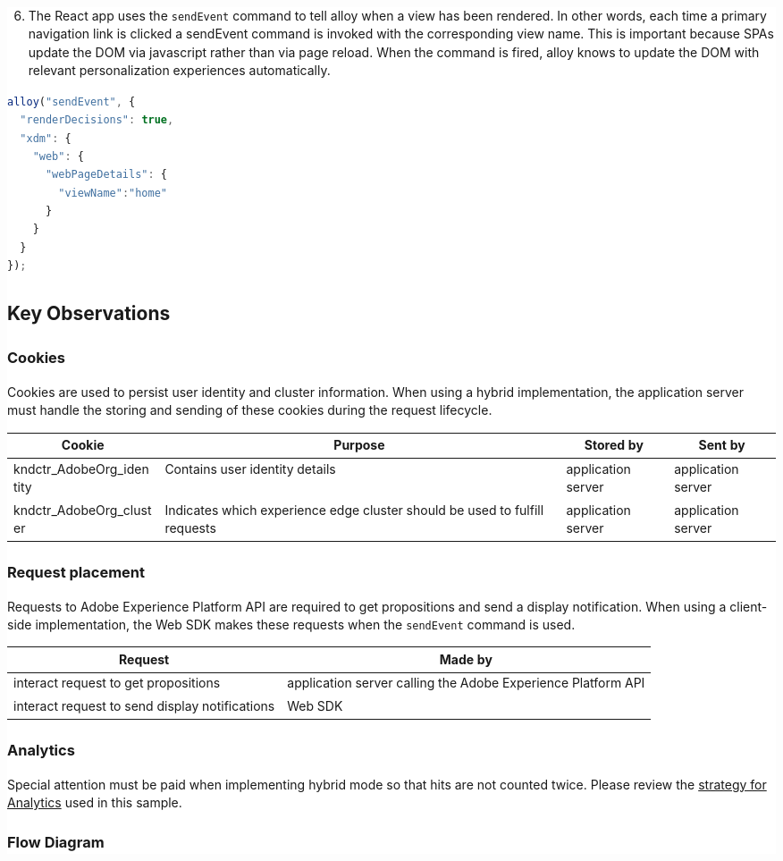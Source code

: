 6. The React app uses the `sendEvent` command to tell alloy when a view has been rendered.  In other words, each time a primary navigation link is clicked a sendEvent command is invoked with the corresponding view name.  This is important because SPAs update the DOM via javascript rather than via page reload.  When the command is fired, alloy knows to update the DOM with relevant personalization experiences automatically.

```javascript
alloy("sendEvent", {
  "renderDecisions": true,
  "xdm": {
    "web": {
      "webPageDetails": {
        "viewName":"home"
      }
    }
  }
});
```

## Key Observations

### Cookies
Cookies are used to persist user identity and cluster information.  When using a hybrid implementation, the application server must handle the storing and sending of these cookies during the request lifecycle.

| Cookie                   | Purpose                                                                    | Stored by          | Sent by            |
|--------------------------|----------------------------------------------------------------------------|--------------------|--------------------|
| kndctr_AdobeOrg_identity | Contains user identity details                                             | application server | application server |
| kndctr_AdobeOrg_cluster  | Indicates which experience edge cluster should be used to fulfill requests | application server | application server |


### Request placement

Requests to Adobe Experience Platform API are required to get propositions and send a display notification.  When using a client-side implementation, the Web SDK makes these requests when the `sendEvent` command is used.

| Request                                        | Made by                                                      |
|------------------------------------------------|--------------------------------------------------------------|
| interact request to get propositions           | application server calling the Adobe Experience Platform API |
| interact request to send display notifications | Web SDK                                                      |

### Analytics

Special attention must be paid when implementing hybrid mode so that hits are not counted twice.  Please review the [strategy for Analytics](../AnalyticsStrategy.md) used in this sample.

### Flow Diagram

